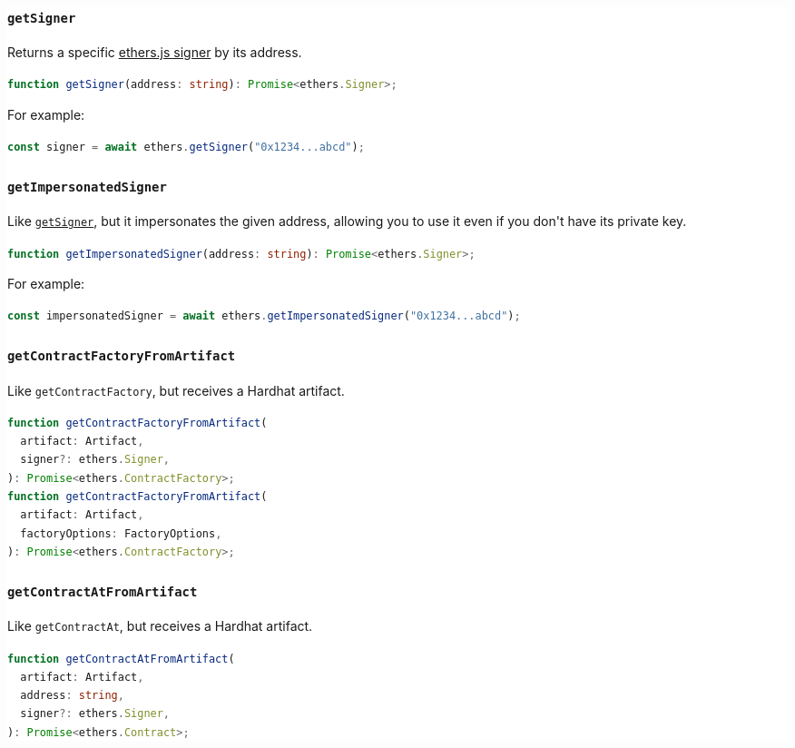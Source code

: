 ### `getSigner`

Returns a specific [ethers.js signer](https://docs.ethers.org/v6/single-page/#api_providers__Signer) by its address.

```ts
function getSigner(address: string): Promise<ethers.Signer>;
```

For example:

```ts
const signer = await ethers.getSigner("0x1234...abcd");
```

### `getImpersonatedSigner`

Like [`getSigner`](#getSigner), but it impersonates the given address, allowing you to use it even if you don't have its private key.

```ts
function getImpersonatedSigner(address: string): Promise<ethers.Signer>;
```

For example:

```ts
const impersonatedSigner = await ethers.getImpersonatedSigner("0x1234...abcd");
```

### `getContractFactoryFromArtifact`

Like `getContractFactory`, but receives a Hardhat artifact.

```ts
function getContractFactoryFromArtifact(
  artifact: Artifact,
  signer?: ethers.Signer,
): Promise<ethers.ContractFactory>;
function getContractFactoryFromArtifact(
  artifact: Artifact,
  factoryOptions: FactoryOptions,
): Promise<ethers.ContractFactory>;
```

### `getContractAtFromArtifact`

Like `getContractAt`, but receives a Hardhat artifact.

```ts
function getContractAtFromArtifact(
  artifact: Artifact,
  address: string,
  signer?: ethers.Signer,
): Promise<ethers.Contract>;
```
